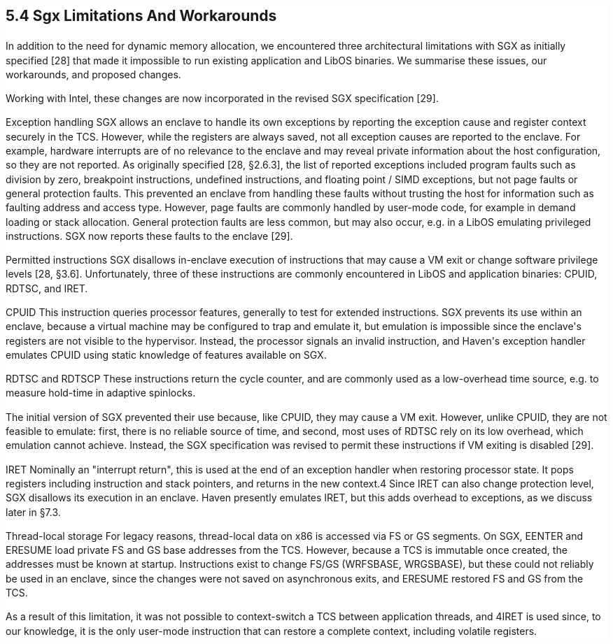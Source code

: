 ## 5.4 Sgx Limitations And Workarounds

In addition to the need for dynamic memory allocation, we encountered three architectural limitations with SGX
as initially specified [28] that made it impossible to run existing application and LibOS binaries. We summarise these issues, our workarounds, and proposed changes.

Working with Intel, these changes are now incorporated in the revised SGX specification [29].

Exception handling SGX allows an enclave to handle its own exceptions by reporting the exception cause and register context securely in the TCS. However, while the registers are always saved, not all exception causes are reported to the enclave. For example, hardware interrupts are of no relevance to the enclave and may reveal private information about the host configuration, so they are not reported. As originally specified [28, §2.6.3], the list of reported exceptions included program faults such as division by zero, breakpoint instructions, undefined instructions, and floating point / SIMD exceptions, but not page faults or general protection faults. This prevented an enclave from handling these faults without trusting the host for information such as faulting address and access type. However, page faults are commonly handled by user-mode code, for example in demand loading or stack allocation. General protection faults are less common, but may also occur, e.g. in a LibOS emulating privileged instructions. SGX now reports these faults to the enclave [29].

Permitted instructions SGX disallows in-enclave execution of instructions that may cause a VM exit or change software privilege levels [28, §3.6]. Unfortunately, three of these instructions are commonly encountered in LibOS
and application binaries: CPUID, RDTSC, and IRET.

CPUID This instruction queries processor features, generally to test for extended instructions. SGX prevents its use within an enclave, because a virtual machine may be configured to trap and emulate it, but emulation is impossible since the enclave's registers are not visible to the hypervisor. Instead, the processor signals an invalid instruction, and Haven's exception handler emulates CPUID
using static knowledge of features available on SGX.

RDTSC and RDTSCP These instructions return the cycle counter, and are commonly used as a low-overhead time source, e.g. to measure hold-time in adaptive spinlocks.

The initial version of SGX prevented their use because, like CPUID, they may cause a VM exit. However, unlike CPUID, they are not feasible to emulate: first, there is no reliable source of time, and second, most uses of RDTSC
rely on its low overhead, which emulation cannot achieve. Instead, the SGX specification was revised to permit these instructions if VM exiting is disabled [29].

IRET Nominally an "interrupt return", this is used at the end of an exception handler when restoring processor state. It pops registers including instruction and stack pointers, and returns in the new context.4 Since IRET can also change protection level, SGX disallows its execution in an enclave. Haven presently emulates IRET, but this adds overhead to exceptions, as we discuss later in §7.3.

Thread-local storage For legacy reasons, thread-local data on x86 is accessed via FS or GS segments. On SGX, EENTER and ERESUME load private FS and GS base addresses from the TCS. However, because a TCS is immutable once created, the addresses must be known at startup. Instructions exist to change FS/GS (WRFSBASE,
WRGSBASE), but these could not reliably be used in an enclave, since the changes were not saved on asynchronous exits, and ERESUME restored FS and GS from the TCS.

As a result of this limitation, it was not possible to context-switch a TCS between application threads, and 4IRET is used since, to our knowledge, it is the only user-mode instruction that can restore a complete context, including volatile registers.
